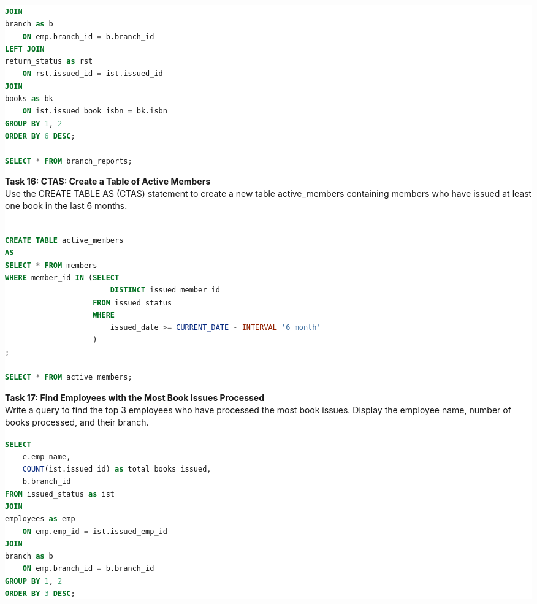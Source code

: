 ```sql
JOIN
branch as b
	ON emp.branch_id = b.branch_id
LEFT JOIN
return_status as rst
	ON rst.issued_id = ist.issued_id
JOIN 
books as bk
	ON ist.issued_book_isbn = bk.isbn
GROUP BY 1, 2
ORDER BY 6 DESC;

SELECT * FROM branch_reports;
```

**Task 16: CTAS: Create a Table of Active Members**  
Use the CREATE TABLE AS (CTAS) statement to create a new table active_members containing members who have issued at least one book in the last 6 months.

```sql

CREATE TABLE active_members
AS
SELECT * FROM members
WHERE member_id IN (SELECT 
                        DISTINCT issued_member_id   
                    FROM issued_status
                    WHERE 
                        issued_date >= CURRENT_DATE - INTERVAL '6 month'
                    )
;

SELECT * FROM active_members;

```


**Task 17: Find Employees with the Most Book Issues Processed**  
Write a query to find the top 3 employees who have processed the most book issues. Display the employee name, number of books processed, and their branch.

```sql
SELECT 
    e.emp_name,
    COUNT(ist.issued_id) as total_books_issued,
	b.branch_id
FROM issued_status as ist
JOIN
employees as emp
	ON emp.emp_id = ist.issued_emp_id
JOIN
branch as b
	ON emp.branch_id = b.branch_id
GROUP BY 1, 2
ORDER BY 3 DESC;
```
